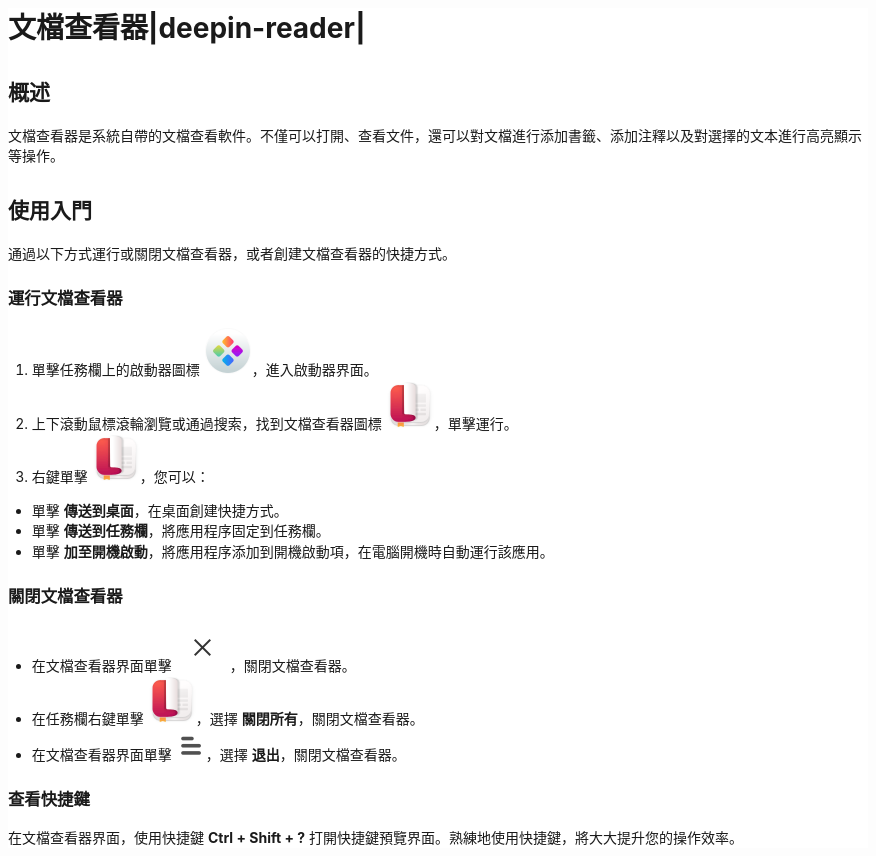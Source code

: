 # 文檔查看器|deepin-reader|

## 概述

文檔查看器是系統自帶的文檔查看軟件。不僅可以打開、查看文件，還可以對文檔進行添加書籤、添加注釋以及對選擇的文本進行高亮顯示等操作。


## 使用入門

通過以下方式運行或關閉文檔查看器，或者創建文檔查看器的快捷方式。


### 運行文檔查看器

1. 單擊任務欄上的啟動器圖標 ![deepin_launcher](../common/deepin_launcher.svg)，進入啟動器界面。
2. 上下滾動鼠標滾輪瀏覽或通過搜索，找到文檔查看器圖標 ![deepin_reader_24](../common/deepin_reader_24.svg)，單擊運行。
3. 右鍵單擊 ![deepin_reader_24](../common/deepin_reader_24.svg)，您可以：

 - 單擊 **傳送到桌面**，在桌面創建快捷方式。
 - 單擊 **傳送到任務欄**，將應用程序固定到任務欄。
 - 單擊 **加至開機啟動**，將應用程序添加到開機啟動項，在電腦開機時自動運行該應用。

   


### 關閉文檔查看器

- 在文檔查看器界面單擊 ![close_icon](../common/close_icon.svg)，關閉文檔查看器。
- 在任務欄右鍵單擊 ![deepin_reader_24](../common/deepin_reader_24.svg)，選擇 **關閉所有**，關閉文檔查看器。
- 在文檔查看器界面單擊 ![icon_menu](../common/icon_menu.svg)，選擇 **退出**，關閉文檔查看器。


### 查看快捷鍵

在文檔查看器界面，使用快捷鍵 **Ctrl + Shift + ?** 打開快捷鍵預覽界面。熟練地使用快捷鍵，將大大提升您的操作效率。
